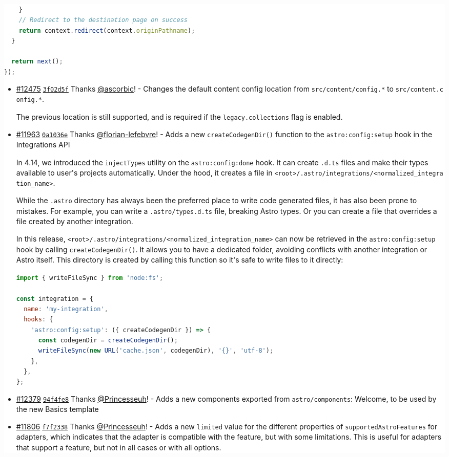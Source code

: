   ```ts
      }
      // Redirect to the destination page on success
      return context.redirect(context.originPathname);
    }

    return next();
  });
  ```

- [#12475](https://github.com/withastro/astro/pull/12475) [`3f02d5f`](https://github.com/withastro/astro/commit/3f02d5f12b167514fff6eb9693b4e25c668e7a31) Thanks [@ascorbic](https://github.com/ascorbic)! - Changes the default content config location from `src/content/config.*` to `src/content.config.*`.

  The previous location is still supported, and is required if the `legacy.collections` flag is enabled.

- [#11963](https://github.com/withastro/astro/pull/11963) [`0a1036e`](https://github.com/withastro/astro/commit/0a1036eef62f13c9609362874c5b88434d1e9300) Thanks [@florian-lefebvre](https://github.com/florian-lefebvre)! - Adds a new `createCodegenDir()` function to the `astro:config:setup` hook in the Integrations API

  In 4.14, we introduced the `injectTypes` utility on the `astro:config:done` hook. It can create `.d.ts` files and make their types available to user's projects automatically. Under the hood, it creates a file in `<root>/.astro/integrations/<normalized_integration_name>`.

  While the `.astro` directory has always been the preferred place to write code generated files, it has also been prone to mistakes. For example, you can write a `.astro/types.d.ts` file, breaking Astro types. Or you can create a file that overrides a file created by another integration.

  In this release, `<root>/.astro/integrations/<normalized_integration_name>` can now be retrieved in the `astro:config:setup` hook by calling `createCodegenDir()`. It allows you to have a dedicated folder, avoiding conflicts with another integration or Astro itself. This directory is created by calling this function so it's safe to write files to it directly:

  ```js
  import { writeFileSync } from 'node:fs';

  const integration = {
    name: 'my-integration',
    hooks: {
      'astro:config:setup': ({ createCodegenDir }) => {
        const codegenDir = createCodegenDir();
        writeFileSync(new URL('cache.json', codegenDir), '{}', 'utf-8');
      },
    },
  };
  ```

- [#12379](https://github.com/withastro/astro/pull/12379) [`94f4fe8`](https://github.com/withastro/astro/commit/94f4fe8180f02cf19fb617dde7d67d4f7bee8dac) Thanks [@Princesseuh](https://github.com/Princesseuh)! - Adds a new components exported from `astro/components`: Welcome, to be used by the new Basics template

- [#11806](https://github.com/withastro/astro/pull/11806) [`f7f2338`](https://github.com/withastro/astro/commit/f7f2338c2b96975001b5c782f458710e9cc46d74) Thanks [@Princesseuh](https://github.com/Princesseuh)! - Adds a new `limited` value for the different properties of `supportedAstroFeatures` for adapters, which indicates that the adapter is compatible with the feature, but with some limitations. This is useful for adapters that support a feature, but not in all cases or with all options.
